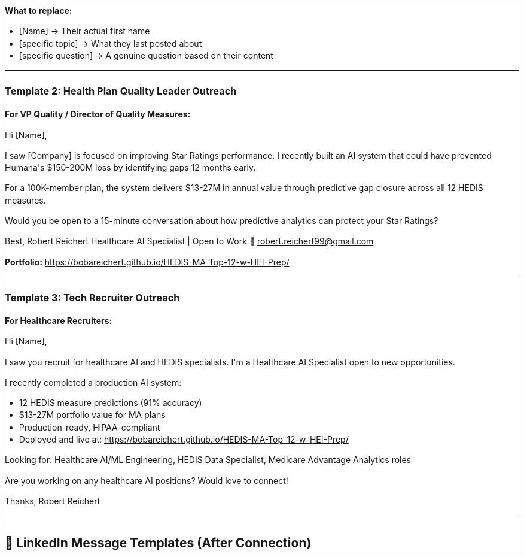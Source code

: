 **What to replace:**
- [Name] → Their actual first name
- [specific topic] → What they last posted about
- [specific question] → A genuine question based on their content

---

### Template 2: Health Plan Quality Leader Outreach

**For VP Quality / Director of Quality Measures:**

Hi [Name],

I saw [Company] is focused on improving Star Ratings performance. I recently built an AI system that could have prevented Humana's $150-200M loss by identifying gaps 12 months early.

For a 100K-member plan, the system delivers $13-27M in annual value through predictive gap closure across all 12 HEDIS measures.

Would you be open to a 15-minute conversation about how predictive analytics can protect your Star Ratings?

Best,
Robert Reichert
Healthcare AI Specialist | Open to Work
📧 robert.reichert99@gmail.com

**Portfolio:** https://bobareichert.github.io/HEDIS-MA-Top-12-w-HEI-Prep/

---

### Template 3: Tech Recruiter Outreach

**For Healthcare Recruiters:**

Hi [Name],

I saw you recruit for healthcare AI and HEDIS specialists. I'm a Healthcare AI Specialist open to new opportunities.

I recently completed a production AI system:
- 12 HEDIS measure predictions (91% accuracy)
- $13-27M portfolio value for MA plans
- Production-ready, HIPAA-compliant
- Deployed and live at: https://bobareichert.github.io/HEDIS-MA-Top-12-w-HEI-Prep/

Looking for: Healthcare AI/ML Engineering, HEDIS Data Specialist, Medicare Advantage Analytics roles

Are you working on any healthcare AI positions? Would love to connect!

Thanks,
Robert Reichert

---

## 📝 LinkedIn Message Templates (After Connection)
